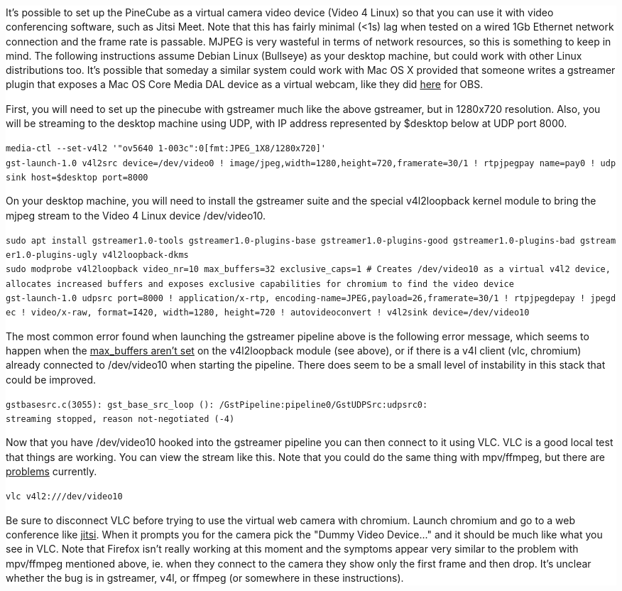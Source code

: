It’s possible to set up the PineCube as a virtual camera video device (Video 4 Linux) so that you can use it with video conferencing software, such as Jitsi Meet. Note that this has fairly minimal (<1s) lag when tested on a wired 1Gb Ethernet network connection and the frame rate is passable. MJPEG is very wasteful in terms of network resources, so this is something to keep in mind. The following instructions assume Debian Linux (Bullseye) as your desktop machine, but could work with other Linux distributions too. It’s possible that someday a similar system could work with Mac OS X provided that someone writes a gstreamer plugin that exposes a Mac OS Core Media DAL device as a virtual webcam, like they did [here](https://github.com/johnboiles/obs-mac-virtualcam) for OBS.

First, you will need to set up the pinecube with gstreamer much like the above gstreamer, but in 1280x720 resolution. Also, you will be streaming to the desktop machine using UDP, with IP address represented by $desktop below at UDP port 8000.

    media-ctl --set-v4l2 '"ov5640 1-003c":0[fmt:JPEG_1X8/1280x720]'
    gst-launch-1.0 v4l2src device=/dev/video0 ! image/jpeg,width=1280,height=720,framerate=30/1 ! rtpjpegpay name=pay0 ! udpsink host=$desktop port=8000

On your desktop machine, you will need to install the gstreamer suite and the special v4l2loopback kernel module to bring the mjpeg stream to the Video 4 Linux device /dev/video10.

    sudo apt install gstreamer1.0-tools gstreamer1.0-plugins-base gstreamer1.0-plugins-good gstreamer1.0-plugins-bad gstreamer1.0-plugins-ugly v4l2loopback-dkms
    sudo modprobe v4l2loopback video_nr=10 max_buffers=32 exclusive_caps=1 # Creates /dev/video10 as a virtual v4l2 device, allocates increased buffers and exposes exclusive capabilities for chromium to find the video device
    gst-launch-1.0 udpsrc port=8000 ! application/x-rtp, encoding-name=JPEG,payload=26,framerate=30/1 ! rtpjpegdepay ! jpegdec ! video/x-raw, format=I420, width=1280, height=720 ! autovideoconvert ! v4l2sink device=/dev/video10

The most common error found when launching the gstreamer pipeline above is the following error message, which seems to happen when the [max_buffers aren’t set](https://github.com/umlaeute/v4l2loopback/issues/174) on the v4l2loopback module (see above), or if there is a v4l client (vlc, chromium) already connected to /dev/video10 when starting the pipeline. There does seem to be a small level of instability in this stack that could be improved.

    gstbasesrc.c(3055): gst_base_src_loop (): /GstPipeline:pipeline0/GstUDPSrc:udpsrc0:
    streaming stopped, reason not-negotiated (-4)

Now that you have /dev/video10 hooked into the gstreamer pipeline you can then connect to it using VLC. VLC is a good local test that things are working. You can view the stream like this. Note that you could do the same thing with mpv/ffmpeg, but there are [problems](https://www.raspberrypi.org/forums/viewtopic.php?t=270023) currently.

    vlc v4l2:///dev/video10

Be sure to disconnect VLC before trying to use the virtual web camera with chromium. Launch chromium and go to a web conference like [jitsi](https://meet.jit.si). When it prompts you for the camera pick the "Dummy Video Device..." and it should be much like what you see in VLC. Note that Firefox isn’t really working at this moment and the symptoms appear very similar to the problem with mpv/ffmpeg mentioned above, ie. when they connect to the camera they show only the first frame and then drop. It’s unclear whether the bug is in gstreamer, v4l, or ffmpeg (or somewhere in these instructions).
